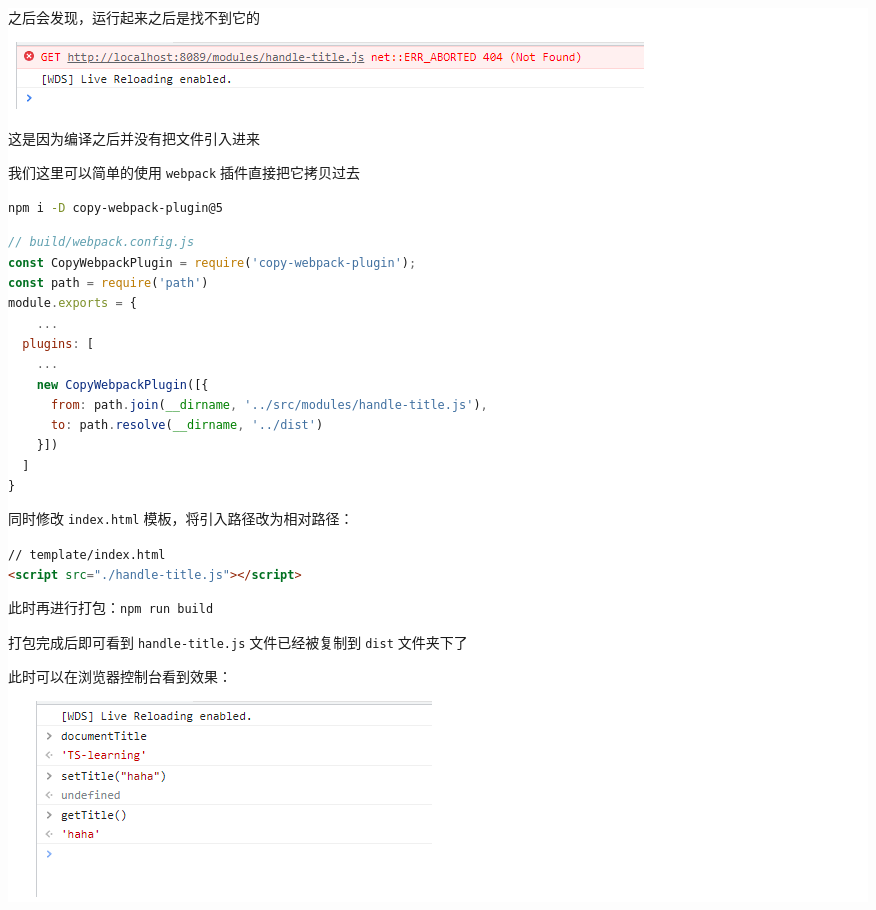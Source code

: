 之后会发现，运行起来之后是找不到它的

![ts-6](.\assets\ts-6.png)

这是因为编译之后并没有把文件引入进来

我们这里可以简单的使用 `webpack` 插件直接把它拷贝过去

```bash
npm i -D copy-webpack-plugin@5
```

```js
// build/webpack.config.js
const CopyWebpackPlugin = require('copy-webpack-plugin');
const path = require('path')
module.exports = {
 	...
  plugins: [
    ...
    new CopyWebpackPlugin([{
      from: path.join(__dirname, '../src/modules/handle-title.js'),
      to: path.resolve(__dirname, '../dist')
    }])
  ]
}
```

同时修改 `index.html` 模板，将引入路径改为相对路径：

```html
// template/index.html
<script src="./handle-title.js"></script>
```

此时再进行打包：`npm run build`

打包完成后即可看到 `handle-title.js` 文件已经被复制到 `dist` 文件夹下了

此时可以在浏览器控制台看到效果：

![ts-7](.\assets\ts-7.png)
